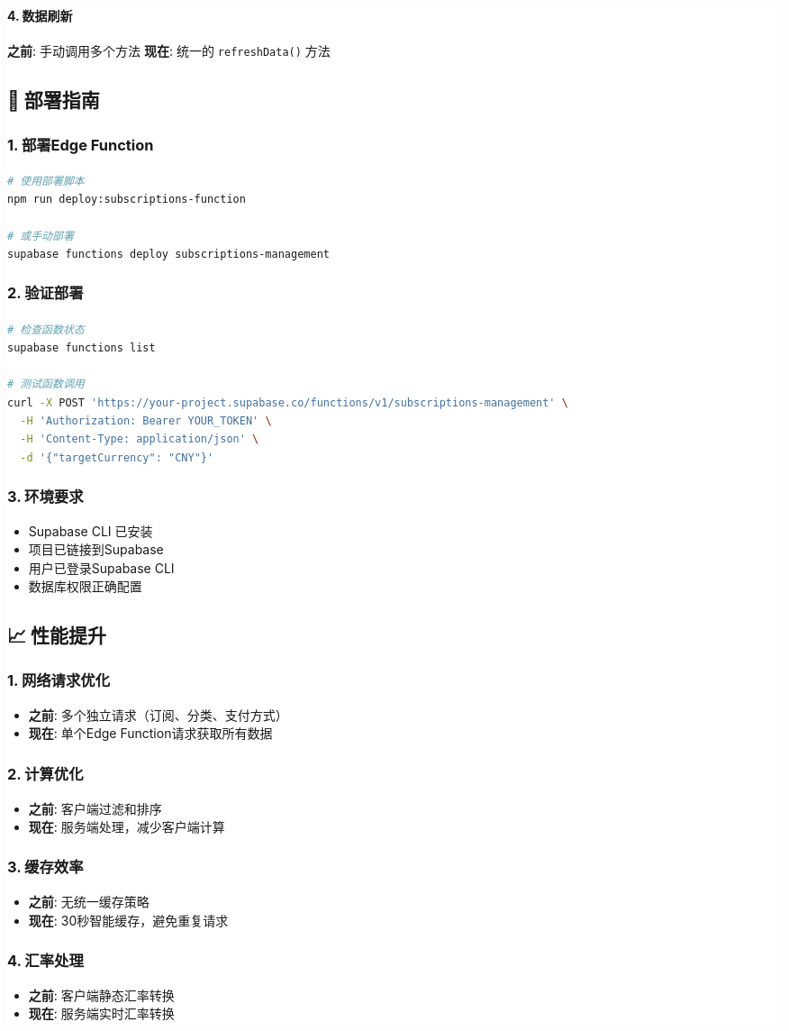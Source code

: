 #### 4. 数据刷新
**之前**: 手动调用多个方法
**现在**: 统一的 `refreshData()` 方法

## 🚀 部署指南

### 1. 部署Edge Function
```bash
# 使用部署脚本
npm run deploy:subscriptions-function

# 或手动部署
supabase functions deploy subscriptions-management
```

### 2. 验证部署
```bash
# 检查函数状态
supabase functions list

# 测试函数调用
curl -X POST 'https://your-project.supabase.co/functions/v1/subscriptions-management' \
  -H 'Authorization: Bearer YOUR_TOKEN' \
  -H 'Content-Type: application/json' \
  -d '{"targetCurrency": "CNY"}'
```

### 3. 环境要求
- Supabase CLI 已安装
- 项目已链接到Supabase
- 用户已登录Supabase CLI
- 数据库权限正确配置

## 📈 性能提升

### 1. 网络请求优化
- **之前**: 多个独立请求（订阅、分类、支付方式）
- **现在**: 单个Edge Function请求获取所有数据

### 2. 计算优化
- **之前**: 客户端过滤和排序
- **现在**: 服务端处理，减少客户端计算

### 3. 缓存效率
- **之前**: 无统一缓存策略
- **现在**: 30秒智能缓存，避免重复请求

### 4. 汇率处理
- **之前**: 客户端静态汇率转换
- **现在**: 服务端实时汇率转换
